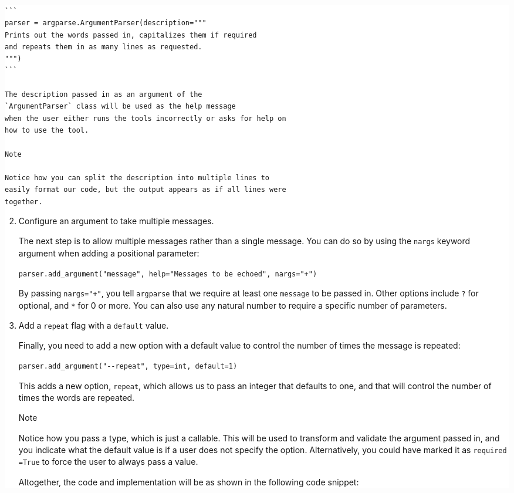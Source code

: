     ```
    parser = argparse.ArgumentParser(description="""
    Prints out the words passed in, capitalizes them if required
    and repeats them in as many lines as requested.
    """)
    ```

    The description passed in as an argument of the
    `ArgumentParser` class will be used as the help message
    when the user either runs the tools incorrectly or asks for help on
    how to use the tool.

    Note

    Notice how you can split the description into multiple lines to
    easily format our code, but the output appears as if all lines were
    together.

2.  Configure an argument to take multiple messages.

    The next step is to allow multiple messages rather than a single
    message. You can do so by using the `nargs` keyword
    argument when adding a positional parameter:


    ```
    parser.add_argument("message", help="Messages to be echoed", nargs="+")
    ```

    By passing `nargs="+"`, you tell `argparse` that
    we require at least one `message` to be passed in. Other
    options include `?` for optional, and `*` for 0
    or more. You can also use any natural number to require a specific
    number of parameters.

3.  Add a `repeat` flag with a `default` value.

    Finally, you need to add a new option with a default value to
    control the number of times the message is repeated:


    ```
    parser.add_argument("--repeat", type=int, default=1)
    ```

    This adds a new option, `repeat`, which allows us to pass
    an integer that defaults to one, and that will control the number of
    times the words are repeated.

    Note

    Notice how you pass a type, which is just a callable. This will be
    used to transform and validate the argument passed in, and you
    indicate what the default value is if a user does not specify the
    option. Alternatively, you could have marked it as
    `required=True` to force the user to always pass a value.

    Altogether, the code and implementation will be as shown in the
    following code snippet:
